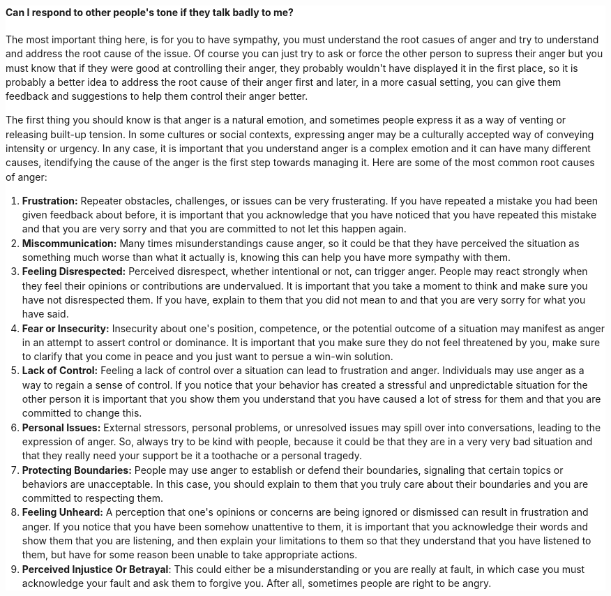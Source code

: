 #### Can I respond to other people's tone if they talk badly to me?
The most important thing here, is for you to have sympathy, you must understand the root
casues of anger and try to understand and address the root cause of the issue. Of course
you can just try to ask or force the other person to supress their anger but you must know
that if they were good at controlling their anger, they probably wouldn't have displayed
it in the first place, so it is probably a better idea to address the root cause of their
anger first and later, in a more casual setting, you can give them feedback and
suggestions to help them control their anger better.

The first thing you should know is that anger is a natural emotion, and sometimes people
express it as a way of venting or releasing built-up tension. In some cultures or social
contexts, expressing anger may be a culturally accepted way of conveying intensity or
urgency. In any case, it is important that you understand anger is a complex emotion and
it can have many different causes, itendifying the cause of the anger is the first step
towards managing it. Here are some of the most common root causes of anger:
1. **Frustration:** Repeater obstacles, challenges, or issues can be very frusterating. If
   you have repeated a mistake you had been given feedback about before, it is important
   that you acknowledge that you have noticed that you have repeated this mistake and that
   you are very sorry and that you are committed to not let this happen again.
2. **Miscommunication:** Many times misunderstandings cause anger, so it could be that
   they have perceived the situation as something much worse than what it actually is,
   knowing this can help you have more sympathy with them.
3. **Feeling Disrespected:** Perceived disrespect, whether intentional or not, can
   trigger anger. People may react strongly when they feel their opinions or contributions
   are undervalued. It is important that you take a moment to think and make sure you have
   not disrespected them. If you have, explain to them that you did not mean to and that
   you are very sorry for what you have said.
4. **Fear or Insecurity:** Insecurity about one's position, competence, or the potential
   outcome of a situation may manifest as anger in an attempt to assert control or
   dominance. It is important that you make sure they do not feel threatened by you, make
   sure to clarify that you come in peace and you just want to persue a win-win solution.
5. **Lack of Control:** Feeling a lack of control over a situation can lead to frustration
   and anger. Individuals may use anger as a way to regain a sense of control. If you
   notice that your behavior has created a stressful and unpredictable situation for the
   other person it is important that you show them you understand that you have caused
   a lot of stress for them and that you are committed to change this.
6. **Personal Issues:** External stressors, personal problems, or unresolved issues may
   spill over into conversations, leading to the expression of anger. So, always try to be
   kind with people, because it could be that they are in a very very bad situation and
   that they really need your support be it a toothache or a personal tragedy.
7. **Protecting Boundaries:** People may use anger to establish or defend their
   boundaries, signaling that certain topics or behaviors are unacceptable. In this case,
   you should explain to them that you truly care about their boundaries and you are
   committed to respecting them. 
8. **Feeling Unheard:** A perception that one's opinions or concerns are being ignored or
   dismissed can result in frustration and anger. If you notice that you have been somehow
   unattentive to them, it is important that you acknowledge their words and show them
   that you are listening, and then explain your limitations to them so that they
   understand that you have listened to them, but have for some reason been unable to take
   appropriate actions.
9. **Perceived Injustice Or Betrayal**: This could either be a misunderstanding or you are
   really at fault, in which case you must acknowledge your fault and ask them to forgive
   you. After all, sometimes people are right to be angry.

